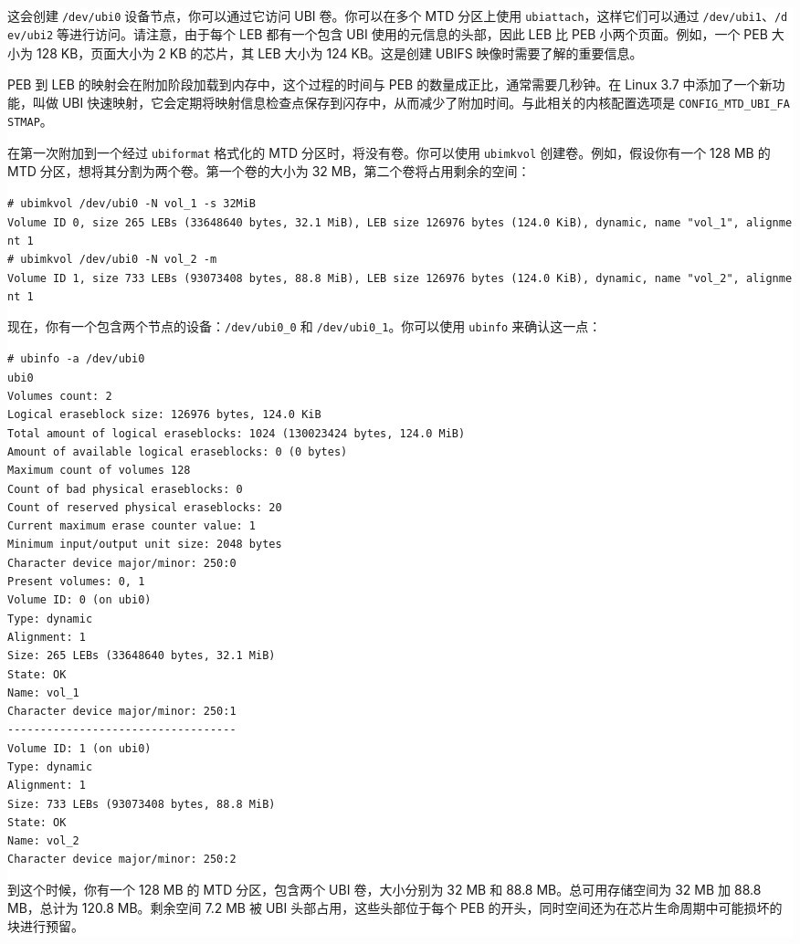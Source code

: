 这会创建 `/dev/ubi0` 设备节点，你可以通过它访问 UBI 卷。你可以在多个 MTD 分区上使用 `ubiattach`，这样它们可以通过 `/dev/ubi1`、`/dev/ubi2` 等进行访问。请注意，由于每个 LEB 都有一个包含 UBI 使用的元信息的头部，因此 LEB 比 PEB 小两个页面。例如，一个 PEB 大小为 128 KB，页面大小为 2 KB 的芯片，其 LEB 大小为 124 KB。这是创建 UBIFS 映像时需要了解的重要信息。

PEB 到 LEB 的映射会在附加阶段加载到内存中，这个过程的时间与 PEB 的数量成正比，通常需要几秒钟。在 Linux 3.7 中添加了一个新功能，叫做 UBI 快速映射，它会定期将映射信息检查点保存到闪存中，从而减少了附加时间。与此相关的内核配置选项是 `CONFIG_MTD_UBI_FASTMAP`。

在第一次附加到一个经过 `ubiformat` 格式化的 MTD 分区时，将没有卷。你可以使用 `ubimkvol` 创建卷。例如，假设你有一个 128 MB 的 MTD 分区，想将其分割为两个卷。第一个卷的大小为 32 MB，第二个卷将占用剩余的空间：

```
# ubimkvol /dev/ubi0 -N vol_1 -s 32MiB
Volume ID 0, size 265 LEBs (33648640 bytes, 32.1 MiB), LEB size 126976 bytes (124.0 KiB), dynamic, name "vol_1", alignment 1
# ubimkvol /dev/ubi0 -N vol_2 -m
Volume ID 1, size 733 LEBs (93073408 bytes, 88.8 MiB), LEB size 126976 bytes (124.0 KiB), dynamic, name "vol_2", alignment 1 
```

现在，你有一个包含两个节点的设备：`/dev/ubi0_0` 和 `/dev/ubi0_1`。你可以使用 `ubinfo` 来确认这一点：

```
# ubinfo -a /dev/ubi0
ubi0
Volumes count: 2
Logical eraseblock size: 126976 bytes, 124.0 KiB
Total amount of logical eraseblocks: 1024 (130023424 bytes, 124.0 MiB)
Amount of available logical eraseblocks: 0 (0 bytes)
Maximum count of volumes 128
Count of bad physical eraseblocks: 0
Count of reserved physical eraseblocks: 20
Current maximum erase counter value: 1
Minimum input/output unit size: 2048 bytes
Character device major/minor: 250:0
Present volumes: 0, 1
Volume ID: 0 (on ubi0)
Type: dynamic
Alignment: 1
Size: 265 LEBs (33648640 bytes, 32.1 MiB)
State: OK
Name: vol_1
Character device major/minor: 250:1
-----------------------------------
Volume ID: 1 (on ubi0)
Type: dynamic
Alignment: 1
Size: 733 LEBs (93073408 bytes, 88.8 MiB)
State: OK
Name: vol_2
Character device major/minor: 250:2 
```

到这个时候，你有一个 128 MB 的 MTD 分区，包含两个 UBI 卷，大小分别为 32 MB 和 88.8 MB。总可用存储空间为 32 MB 加 88.8 MB，总计为 120.8 MB。剩余空间 7.2 MB 被 UBI 头部占用，这些头部位于每个 PEB 的开头，同时空间还为在芯片生命周期中可能损坏的块进行预留。

